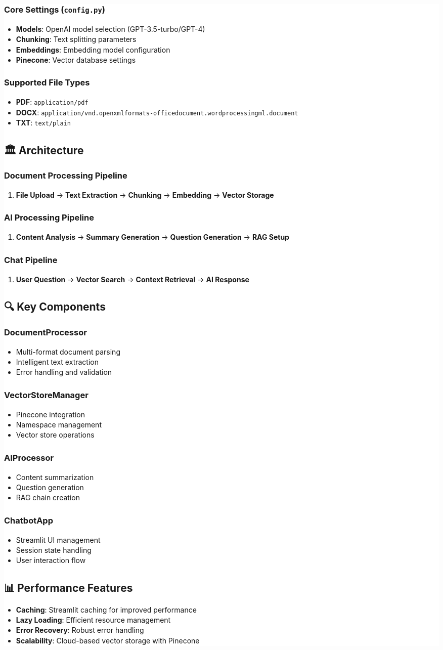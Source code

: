 ### Core Settings (`config.py`)
- **Models**: OpenAI model selection (GPT-3.5-turbo/GPT-4)
- **Chunking**: Text splitting parameters
- **Embeddings**: Embedding model configuration
- **Pinecone**: Vector database settings

### Supported File Types
- **PDF**: `application/pdf`
- **DOCX**: `application/vnd.openxmlformats-officedocument.wordprocessingml.document`
- **TXT**: `text/plain`

## 🏛️ Architecture

### Document Processing Pipeline
1. **File Upload** → **Text Extraction** → **Chunking** → **Embedding** → **Vector Storage**

### AI Processing Pipeline
1. **Content Analysis** → **Summary Generation** → **Question Generation** → **RAG Setup**

### Chat Pipeline
1. **User Question** → **Vector Search** → **Context Retrieval** → **AI Response**

## 🔍 Key Components

### DocumentProcessor
- Multi-format document parsing
- Intelligent text extraction
- Error handling and validation

### VectorStoreManager
- Pinecone integration
- Namespace management
- Vector store operations

### AIProcessor
- Content summarization
- Question generation
- RAG chain creation

### ChatbotApp
- Streamlit UI management
- Session state handling
- User interaction flow

## 📊 Performance Features

- **Caching**: Streamlit caching for improved performance
- **Lazy Loading**: Efficient resource management
- **Error Recovery**: Robust error handling
- **Scalability**: Cloud-based vector storage with Pinecone
